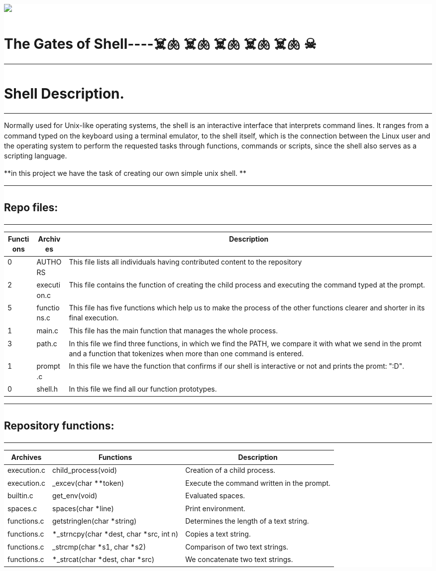 ![](https://www.muyseguridad.net/wp-content/uploads/2014/09/ShellShock.jpg)

# The Gates of Shell----☠️🫁 ☠️🫁 ☠️🫁 ☠️🫁 ☠️🫁 ☠

------------

# Shell Description.

------------

Normally used for Unix-like operating systems, the shell is an interactive interface that interprets command lines. It ranges from a command typed on the keyboard using a terminal emulator, to the shell itself, which is the connection between the Linux user and the operating system to perform the requested tasks through functions, commands or scripts, since the shell also serves as a scripting language.

**in this project we have the task of creating our own simple unix shell.
**

------------

## Repo files:

------------

| Functions | Archives  |  Description |
| ------------ | ------------ | ------------ |
| 0 | AUTHORS  |  This file lists all individuals having contributed content to the repository |
| 2 | execution.c  | This file contains the function of creating the child process and executing the command typed at the prompt.  |
| 5 | functions.c  | This file has five functions which help us to make the process of the other functions clearer and shorter in its final execution.  |
| 1 | main.c  | This file has the main function that manages the whole process.  |
| 3 | path.c  | In this file we find three functions, in which we find the PATH, we compare it with what we send in the promt and a function that tokenizes when more than one command is entered.  |
| 1 | prompt.c  | In this file we have the function that confirms if our shell is interactive or not and prints the promt: ":D".  |
| 0 | shell.h  | In this file we find all our function prototypes.  |


------------

## Repository functions:

------------

| Archives  | Functions  | Description  |
| ------------ | ------------ | ------------ |
| execution.c  | child_process(void)  | Creation of a child process.  |
| execution.c  | _excev(char **token)  | Execute the command written in the prompt.  |
| builtin.c    | get_env(void)  | Evaluated spaces.  |
| spaces.c     | spaces(char *line)  | Print environment.  |
| functions.c  | getstringlen(char *string)  | Determines the length of a text string.  |
| functions.c  | *_strncpy(char *dest, char *src, int n)  | Copies a text string.  |
| functions.c  | _strcmp(char *s1, char *s2)  | Comparison of two text strings.  |
| functions.c  | *_strcat(char *dest, char *src)  | We concatenate two text strings.  |